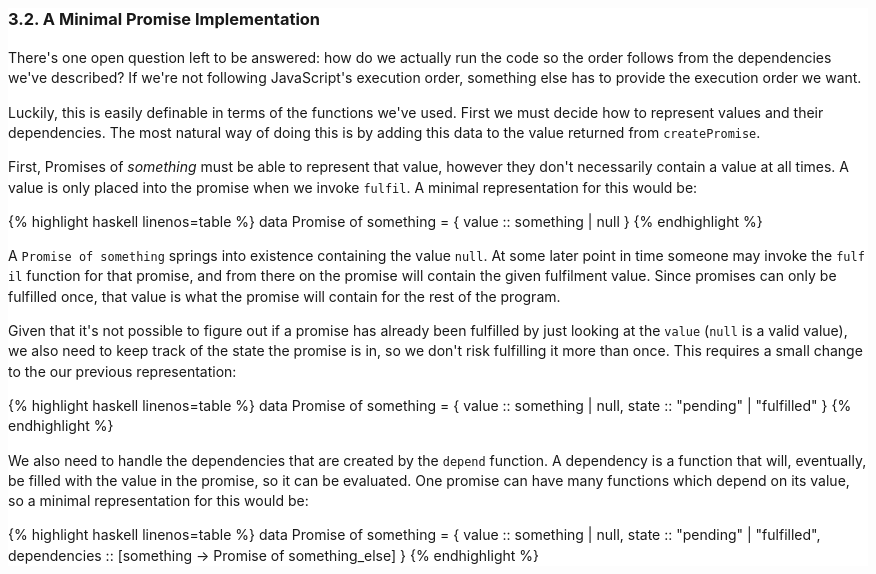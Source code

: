 
### 3.2. A Minimal Promise Implementation

There's one open question left to be answered: how do we actually run
the code so the order follows from the dependencies we've described?
If we're not following JavaScript's execution order, something
else has to provide the execution order we want. 

Luckily, this is easily definable in terms of the functions we've
used. First we must decide how to represent values and their
dependencies. The most natural way of doing this is by adding this data
to the value returned from `createPromise`.

First, Promises of *something* must be able to represent that value,
however they don't necessarily contain a value at all times. A value is
only placed into the promise when we invoke `fulfil`. A minimal
representation for this would be:

{% highlight haskell linenos=table %}
data Promise of something = {
  value :: something | null
}
{% endhighlight %}

A `Promise of something` springs into existence containing the value
`null`. At some later point in time someone may invoke the `fulfil`
function for that promise, and from there on the promise will contain the
given fulfilment value. Since promises can only be fulfilled once, that
value is what the promise will contain for the rest of the program.

Given that it's not possible to figure out if a promise has already been
fulfilled by just looking at the `value` (`null` is a valid value), we
also need to keep track of the state the promise is in, so we don't risk
fulfilling it more than once. This requires a small change to the our
previous representation:

{% highlight haskell linenos=table %}
data Promise of something = {
  value :: something | null,
  state :: "pending" | "fulfilled"
}
{% endhighlight %}

We also need to handle the dependencies that are created by the `depend`
function. A dependency is a function that will, eventually, be
filled with the value in the promise, so it can be evaluated. One
promise can have many functions which depend on its value, so
a minimal representation for this would be:

{% highlight haskell linenos=table %}
data Promise of something = {
  value :: something | null,
  state :: "pending" | "fulfilled",
  dependencies :: [something -> Promise of something_else]
}
{% endhighlight %}


[CPS]: http://matt.might.net/articles/by-example-continuation-passing-style/
[Continuation monad]: http://www.haskellforall.com/2012/12/the-continuation-monad.html
[Task comonad]: https://www.cl.cam.ac.uk/teaching/1213/R204/asynclecture.pdf
[CSP]: http://www.usingcsp.com/cspbook.pdf
[Observables]: http://reactivex.io/documentation/observable.html